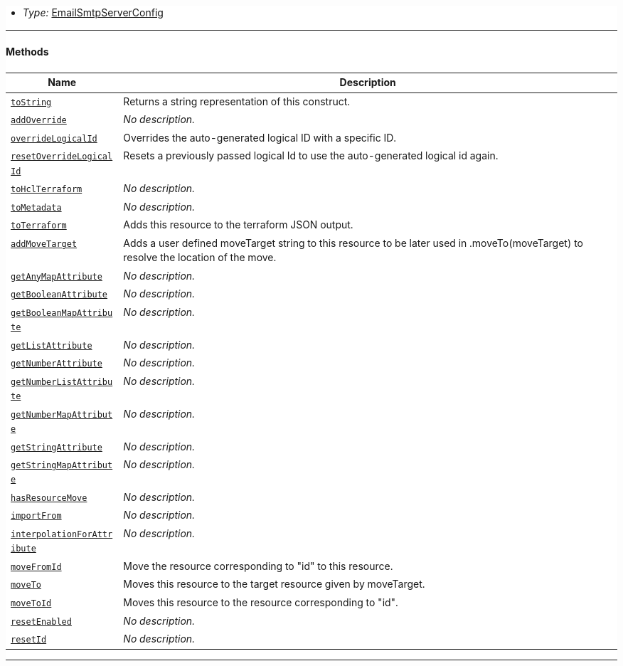 - *Type:* <a href="#@cdktf/provider-okta.emailSmtpServer.EmailSmtpServerConfig">EmailSmtpServerConfig</a>

---

#### Methods <a name="Methods" id="Methods"></a>

| **Name** | **Description** |
| --- | --- |
| <code><a href="#@cdktf/provider-okta.emailSmtpServer.EmailSmtpServer.toString">toString</a></code> | Returns a string representation of this construct. |
| <code><a href="#@cdktf/provider-okta.emailSmtpServer.EmailSmtpServer.addOverride">addOverride</a></code> | *No description.* |
| <code><a href="#@cdktf/provider-okta.emailSmtpServer.EmailSmtpServer.overrideLogicalId">overrideLogicalId</a></code> | Overrides the auto-generated logical ID with a specific ID. |
| <code><a href="#@cdktf/provider-okta.emailSmtpServer.EmailSmtpServer.resetOverrideLogicalId">resetOverrideLogicalId</a></code> | Resets a previously passed logical Id to use the auto-generated logical id again. |
| <code><a href="#@cdktf/provider-okta.emailSmtpServer.EmailSmtpServer.toHclTerraform">toHclTerraform</a></code> | *No description.* |
| <code><a href="#@cdktf/provider-okta.emailSmtpServer.EmailSmtpServer.toMetadata">toMetadata</a></code> | *No description.* |
| <code><a href="#@cdktf/provider-okta.emailSmtpServer.EmailSmtpServer.toTerraform">toTerraform</a></code> | Adds this resource to the terraform JSON output. |
| <code><a href="#@cdktf/provider-okta.emailSmtpServer.EmailSmtpServer.addMoveTarget">addMoveTarget</a></code> | Adds a user defined moveTarget string to this resource to be later used in .moveTo(moveTarget) to resolve the location of the move. |
| <code><a href="#@cdktf/provider-okta.emailSmtpServer.EmailSmtpServer.getAnyMapAttribute">getAnyMapAttribute</a></code> | *No description.* |
| <code><a href="#@cdktf/provider-okta.emailSmtpServer.EmailSmtpServer.getBooleanAttribute">getBooleanAttribute</a></code> | *No description.* |
| <code><a href="#@cdktf/provider-okta.emailSmtpServer.EmailSmtpServer.getBooleanMapAttribute">getBooleanMapAttribute</a></code> | *No description.* |
| <code><a href="#@cdktf/provider-okta.emailSmtpServer.EmailSmtpServer.getListAttribute">getListAttribute</a></code> | *No description.* |
| <code><a href="#@cdktf/provider-okta.emailSmtpServer.EmailSmtpServer.getNumberAttribute">getNumberAttribute</a></code> | *No description.* |
| <code><a href="#@cdktf/provider-okta.emailSmtpServer.EmailSmtpServer.getNumberListAttribute">getNumberListAttribute</a></code> | *No description.* |
| <code><a href="#@cdktf/provider-okta.emailSmtpServer.EmailSmtpServer.getNumberMapAttribute">getNumberMapAttribute</a></code> | *No description.* |
| <code><a href="#@cdktf/provider-okta.emailSmtpServer.EmailSmtpServer.getStringAttribute">getStringAttribute</a></code> | *No description.* |
| <code><a href="#@cdktf/provider-okta.emailSmtpServer.EmailSmtpServer.getStringMapAttribute">getStringMapAttribute</a></code> | *No description.* |
| <code><a href="#@cdktf/provider-okta.emailSmtpServer.EmailSmtpServer.hasResourceMove">hasResourceMove</a></code> | *No description.* |
| <code><a href="#@cdktf/provider-okta.emailSmtpServer.EmailSmtpServer.importFrom">importFrom</a></code> | *No description.* |
| <code><a href="#@cdktf/provider-okta.emailSmtpServer.EmailSmtpServer.interpolationForAttribute">interpolationForAttribute</a></code> | *No description.* |
| <code><a href="#@cdktf/provider-okta.emailSmtpServer.EmailSmtpServer.moveFromId">moveFromId</a></code> | Move the resource corresponding to "id" to this resource. |
| <code><a href="#@cdktf/provider-okta.emailSmtpServer.EmailSmtpServer.moveTo">moveTo</a></code> | Moves this resource to the target resource given by moveTarget. |
| <code><a href="#@cdktf/provider-okta.emailSmtpServer.EmailSmtpServer.moveToId">moveToId</a></code> | Moves this resource to the resource corresponding to "id". |
| <code><a href="#@cdktf/provider-okta.emailSmtpServer.EmailSmtpServer.resetEnabled">resetEnabled</a></code> | *No description.* |
| <code><a href="#@cdktf/provider-okta.emailSmtpServer.EmailSmtpServer.resetId">resetId</a></code> | *No description.* |

---